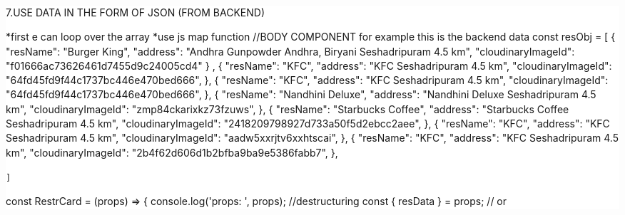 
7.USE DATA IN THE FORM OF JSON (FROM BACKEND)

*first e can loop over the array
*use js map function
//BODY COMPONENT
for example this is the backend data 
const resObj =
    [
        {
            "resName": "Burger King",
            "address": "Andhra Gunpowder Andhra, Biryani Seshadripuram 4.5 km",
            "cloudinaryImageId": "f01666ac73626461d7455d9c24005cd4"
        }
        ,
        {
            "resName": "KFC",
            "address": "KFC Seshadripuram 4.5 km",
            "cloudinaryImageId": "64fd45fd9f44c1737bc446e470bed666",
        },
        {
            "resName": "KFC",
            "address": "KFC Seshadripuram 4.5 km",
            "cloudinaryImageId": "64fd45fd9f44c1737bc446e470bed666",
        },
        {
            "resName": "Nandhini Deluxe",
            "address": "Nandhini Deluxe Seshadripuram 4.5 km",
            "cloudinaryImageId": "zmp84ckarixkz73fzuws",
        },
        {
            "resName": "Starbucks Coffee",
            "address": "Starbucks Coffee Seshadripuram 4.5 km",
            "cloudinaryImageId": "2418209798927d733a50f5d2ebcc2aee",
        },
        {
            "resName": "KFC",
            "address": "KFC Seshadripuram 4.5 km",
            "cloudinaryImageId": "aadw5xxrjtv6xxhtscai",
        },
        {
            "resName": "KFC",
            "address": "KFC Seshadripuram 4.5 km",
            "cloudinaryImageId": "2b4f62d606d1b2bfba9ba9e5386fabb7",
        },

    ]
const RestrCard = (props) => {
    console.log('props: ', props);
    //destructuring
    const { resData } = props;
    // or 
    